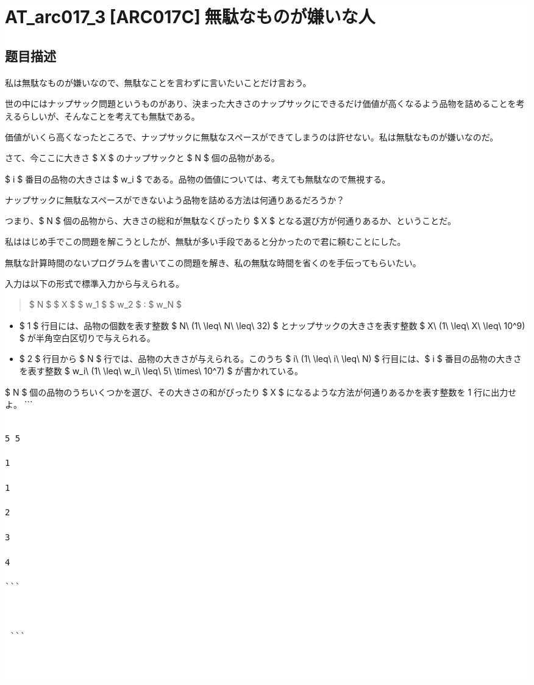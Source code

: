 # AT_arc017_3 [ARC017C] 無駄なものが嫌いな人



## 题目描述



[problemUrl]: https://atcoder.jp/contests/arc017/tasks/arc017_3



私は無駄なものが嫌いなので、無駄なことを言わずに言いたいことだけ言おう。  

 世の中にはナップサック問題というものがあり、決まった大きさのナップサックにできるだけ価値が高くなるよう品物を詰めることを考えるらしいが、そんなことを考えても無駄である。  

 価値がいくら高くなったところで、ナップサックに無駄なスペースができてしまうのは許せない。私は無駄なものが嫌いなのだ。  

 さて、今ここに大きさ $ X $ のナップサックと $ N $ 個の品物がある。  

 $ i $ 番目の品物の大きさは $ w_i $ である。品物の価値については、考えても無駄なので無視する。  

 ナップサックに無駄なスペースができないよう品物を詰める方法は何通りあるだろうか？  

 つまり、$ N $ 個の品物から、大きさの総和が無駄なくぴったり $ X $ となる選び方が何通りあるか、ということだ。  

 私ははじめ手でこの問題を解こうとしたが、無駄が多い手段であると分かったので君に頼むことにした。  

 無駄な計算時間のないプログラムを書いてこの問題を解き、私の無駄な時間を省くのを手伝ってもらいたい。



入力は以下の形式で標準入力から与えられる。



> $ N $ $ X $ $ w_1 $ $ w_2 $ : $ w_N $



- $ 1 $ 行目には、品物の個数を表す整数 $ N\ (1\ \leq\ N\ \leq\ 32) $ とナップサックの大きさを表す整数 $ X\ (1\ \leq\ X\ \leq\ 10^9) $ が半角空白区切りで与えられる。

- $ 2 $ 行目から $ N $ 行では、品物の大きさが与えられる。このうち $ i\ (1\ \leq\ i\ \leq\ N) $ 行目には、$ i $ 番目の品物の大きさを表す整数 $ w_i\ (1\ \leq\ w_i\ \leq\ 5\ \times\ 10^7) $ が書かれている。

 

 $ N $ 個の品物のうちいくつかを選び、その大きさの和がぴったり $ X $ になるような方法が何通りあるかを表す整数を 1 行に出力せよ。 ```

<pre class="prettyprint linenums">

5 5

1

1

2

3

4

```



 ```
